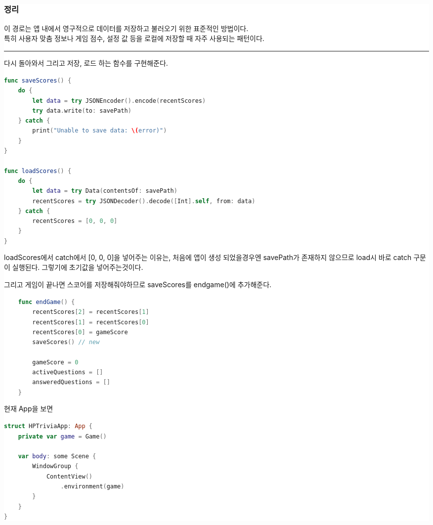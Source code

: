 ### 정리  
이 경로는 앱 내에서 영구적으로 데이터를 저장하고 불러오기 위한 표준적인 방법이다.  
특히 사용자 맞춤 정보나 게임 점수, 설정 값 등을 로컬에 저장할 때 자주 사용되는 패턴이다.

---

다시 돌아와서 그리고 저장, 로드 하는 함수를 구현해준다.

```swift
func saveScores() {
    do {
        let data = try JSONEncoder().encode(recentScores)
        try data.write(to: savePath)
    } catch {
        print("Unable to save data: \(error)")
    }
}

func loadScores() {
    do {
        let data = try Data(contentsOf: savePath)
        recentScores = try JSONDecoder().decode([Int].self, from: data)
    } catch {
        recentScores = [0, 0, 0]
    }
}
```

loadScores에서 catch에서 [0, 0, 0]을 넣어주는 이유는, 처음에 앱이 생성 되었을경우엔 savePath가 존재하지 않으므로 load시 바로 catch 구문이 실행된다. 그렇기에 초기값을 넣어주는것이다.


그리고 게임이 끝나면 스코어를 저장해줘야하므로 saveScores를 endgame()에 추가해준다.

```swift
    func endGame() {
        recentScores[2] = recentScores[1]
        recentScores[1] = recentScores[0]
        recentScores[0] = gameScore
        saveScores() // new
        
        gameScore = 0
        activeQuestions = []
        answeredQuestions = []
    }
```

현재 App을 보면

```swift
struct HPTriviaApp: App {
    private var game = Game()

    var body: some Scene {
        WindowGroup {
            ContentView()
                .environment(game)
        }
    }
}
```
